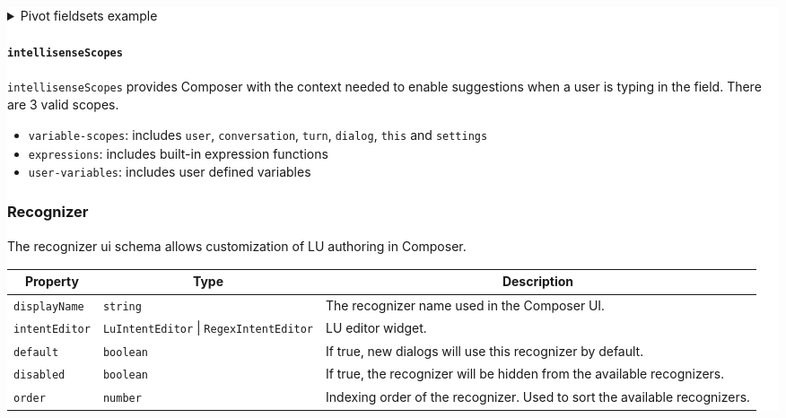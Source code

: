 <details><summary>Pivot fieldsets example</summary></details>

#### `intellisenseScopes`

`intellisenseScopes` provides Composer with the context needed to enable suggestions when a user is typing in the field. There are 3 valid scopes.

- `variable-scopes`: includes `user`, `conversation`, `turn`, `dialog`, `this` and `settings`
- `expressions`: includes built-in expression functions
- `user-variables`: includes user defined variables

### Recognizer

The recognizer ui schema allows customization of LU authoring in Composer.

| Property       | Type                                    | Description                                                               |
| -------------- | --------------------------------------- | ------------------------------------------------------------------------- |
| `displayName`  | `string`                                | The recognizer name used in the Composer UI.                              |
| `intentEditor` | `LuIntentEditor` \| `RegexIntentEditor` | LU editor widget.                                                         |
| `default`      | `boolean`                               | If true, new dialogs will use this recognizer by default.                 |
| `disabled`     | `boolean`                               | If true, the recognizer will be hidden from the available recognizers.    |
| `order`        | `number`                                | Indexing order of the recognizer. Used to sort the available recognizers. |
